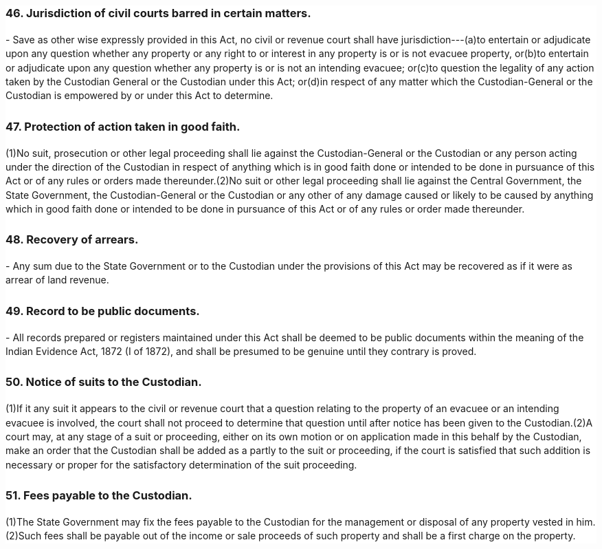 ### 46. Jurisdiction of civil courts barred in certain matters.

\- Save as other wise expressly provided in this Act, no civil or revenue
court shall have jurisdiction---(a)to entertain or adjudicate upon any
question whether any property or any right to or interest in any property is
or is not evacuee property, or(b)to entertain or adjudicate upon any question
whether any property is or is not an intending evacuee; or(c)to question the
legality of any action taken by the Custodian General or the Custodian under
this Act; or(d)in respect of any matter which the Custodian-General or the
Custodian is empowered by or under this Act to determine.

### 47. Protection of action taken in good faith.

(1)No suit, prosecution or other legal proceeding shall lie against the
Custodian-General or the Custodian or any person acting under the direction of
the Custodian in respect of anything which is in good faith done or intended
to be done in pursuance of this Act or of any rules or orders made
thereunder.(2)No suit or other legal proceeding shall lie against the Central
Government, the State Government, the Custodian-General or the Custodian or
any other of any damage caused or likely to be caused by anything which in
good faith done or intended to be done in pursuance of this Act or of any
rules or order made thereunder.

### 48. Recovery of arrears.

\- Any sum due to the State Government or to the Custodian under the
provisions of this Act may be recovered as if it were as arrear of land
revenue.

### 49. Record to be public documents.

\- All records prepared or registers maintained under this Act shall be deemed
to be public documents within the meaning of the Indian Evidence Act, 1872 (I
of 1872), and shall be presumed to be genuine until they contrary is proved.

### 50. Notice of suits to the Custodian.

(1)If it any suit it appears to the civil or revenue court that a question
relating to the property of an evacuee or an intending evacuee is involved,
the court shall not proceed to determine that question until after notice has
been given to the Custodian.(2)A court may, at any stage of a suit or
proceeding, either on its own motion or on application made in this behalf by
the Custodian, make an order that the Custodian shall be added as a partly to
the suit or proceeding, if the court is satisfied that such addition is
necessary or proper for the satisfactory determination of the suit proceeding.

### 51. Fees payable to the Custodian.

(1)The State Government may fix the fees payable to the Custodian for the
management or disposal of any property vested in him.(2)Such fees shall be
payable out of the income or sale proceeds of such property and shall be a
first charge on the property.
